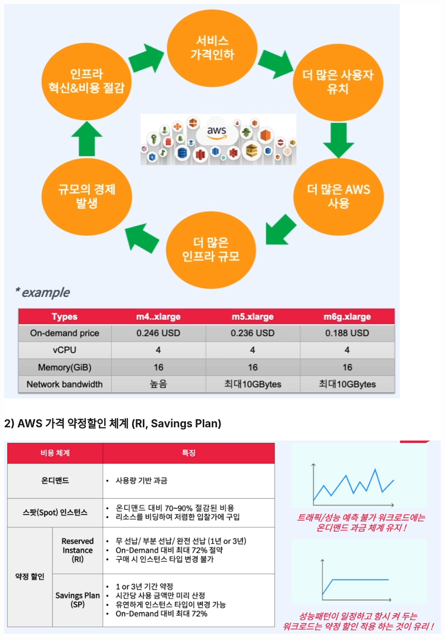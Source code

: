 ![Alt text](/images/Study/AWS-Data-Engineering/2023-10-12-1/image-12.png)

## 2) AWS 가격 약정할인 체계 (RI, Savings Plan)
 ![Alt text](/images/Study/AWS-Data-Engineering/2023-10-12-1/image-13.png)
